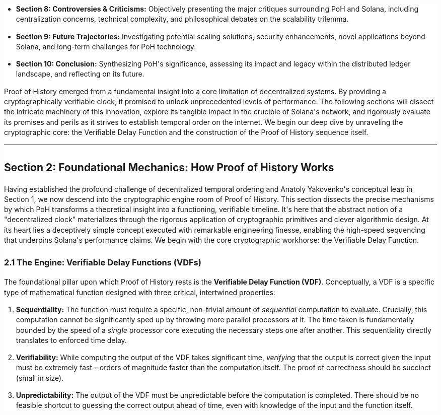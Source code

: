 *   **Section 8: Controversies & Criticisms:** Objectively presenting the major critiques surrounding PoH and Solana, including centralization concerns, technical complexity, and philosophical debates on the scalability trilemma.

*   **Section 9: Future Trajectories:** Investigating potential scaling solutions, security enhancements, novel applications beyond Solana, and long-term challenges for PoH technology.

*   **Section 10: Conclusion:** Synthesizing PoH's significance, assessing its impact and legacy within the distributed ledger landscape, and reflecting on its future.

Proof of History emerged from a fundamental insight into a core limitation of decentralized systems. By providing a cryptographically verifiable clock, it promised to unlock unprecedented levels of performance. The following sections will dissect the intricate machinery of this innovation, explore its tangible impact in the crucible of Solana's network, and rigorously evaluate its promises and perils as it strives to establish temporal order on the internet. We begin our deep dive by unraveling the cryptographic core: the Verifiable Delay Function and the construction of the Proof of History sequence itself.



---





## Section 2: Foundational Mechanics: How Proof of History Works

Having established the profound challenge of decentralized temporal ordering and Anatoly Yakovenko's conceptual leap in Section 1, we now descend into the cryptographic engine room of Proof of History. This section dissects the precise mechanisms by which PoH transforms a theoretical insight into a functioning, verifiable timeline. It's here that the abstract notion of a "decentralized clock" materializes through the rigorous application of cryptographic primitives and clever algorithmic design. At its heart lies a deceptively simple concept executed with remarkable engineering finesse, enabling the high-speed sequencing that underpins Solana's performance claims. We begin with the core cryptographic workhorse: the Verifiable Delay Function.

### 2.1 The Engine: Verifiable Delay Functions (VDFs)

The foundational pillar upon which Proof of History rests is the **Verifiable Delay Function (VDF)**. Conceptually, a VDF is a specific type of mathematical function designed with three critical, intertwined properties:

1.  **Sequentiality:** The function must require a specific, non-trivial amount of *sequential* computation to evaluate. Crucially, this computation cannot be significantly sped up by throwing more parallel processors at it. The time taken is fundamentally bounded by the speed of a *single* processor core executing the necessary steps one after another. This sequentiality directly translates to enforced time delay.

2.  **Verifiability:** While computing the output of the VDF takes significant time, *verifying* that the output is correct given the input must be extremely fast – orders of magnitude faster than the computation itself. The proof of correctness should be succinct (small in size).

3.  **Unpredictability:** The output of the VDF must be unpredictable before the computation is completed. There should be no feasible shortcut to guessing the correct output ahead of time, even with knowledge of the input and the function itself.
